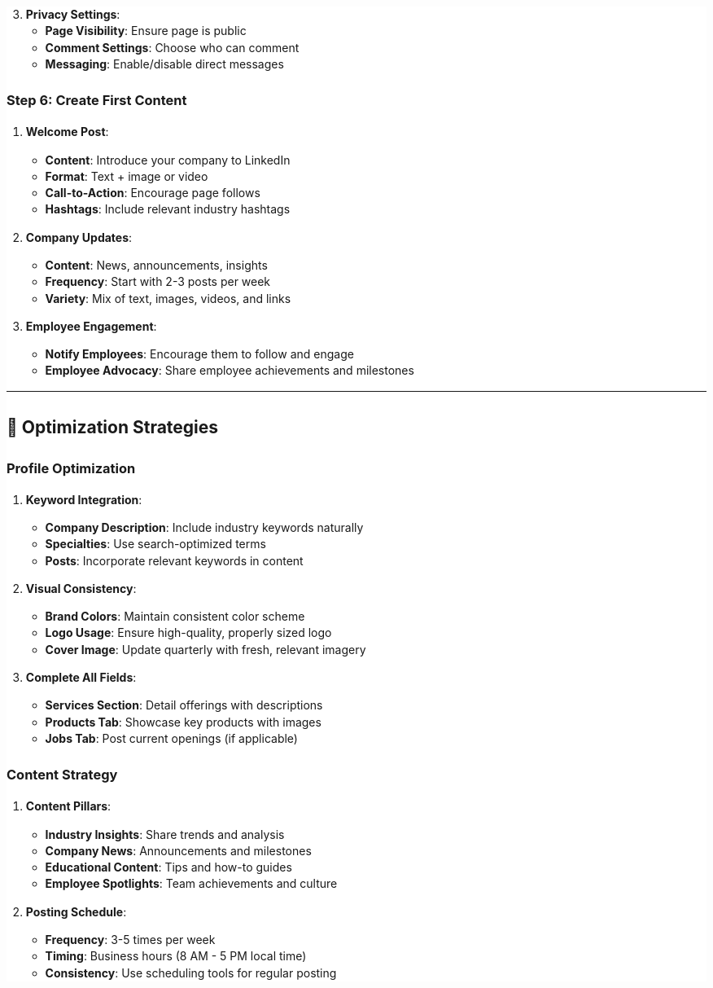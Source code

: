 3. **Privacy Settings**:
   - **Page Visibility**: Ensure page is public
   - **Comment Settings**: Choose who can comment
   - **Messaging**: Enable/disable direct messages

### **Step 6: Create First Content**

1. **Welcome Post**:
   - **Content**: Introduce your company to LinkedIn
   - **Format**: Text + image or video
   - **Call-to-Action**: Encourage page follows
   - **Hashtags**: Include relevant industry hashtags

2. **Company Updates**:
   - **Content**: News, announcements, insights
   - **Frequency**: Start with 2-3 posts per week
   - **Variety**: Mix of text, images, videos, and links

3. **Employee Engagement**:
   - **Notify Employees**: Encourage them to follow and engage
   - **Employee Advocacy**: Share employee achievements and milestones

---

## 🚀 Optimization Strategies

### **Profile Optimization**

1. **Keyword Integration**:
   - **Company Description**: Include industry keywords naturally
   - **Specialties**: Use search-optimized terms
   - **Posts**: Incorporate relevant keywords in content

2. **Visual Consistency**:
   - **Brand Colors**: Maintain consistent color scheme
   - **Logo Usage**: Ensure high-quality, properly sized logo
   - **Cover Image**: Update quarterly with fresh, relevant imagery

3. **Complete All Fields**:
   - **Services Section**: Detail offerings with descriptions
   - **Products Tab**: Showcase key products with images
   - **Jobs Tab**: Post current openings (if applicable)

### **Content Strategy**

1. **Content Pillars**:
   - **Industry Insights**: Share trends and analysis
   - **Company News**: Announcements and milestones
   - **Educational Content**: Tips and how-to guides
   - **Employee Spotlights**: Team achievements and culture

2. **Posting Schedule**:
   - **Frequency**: 3-5 times per week
   - **Timing**: Business hours (8 AM - 5 PM local time)
   - **Consistency**: Use scheduling tools for regular posting
